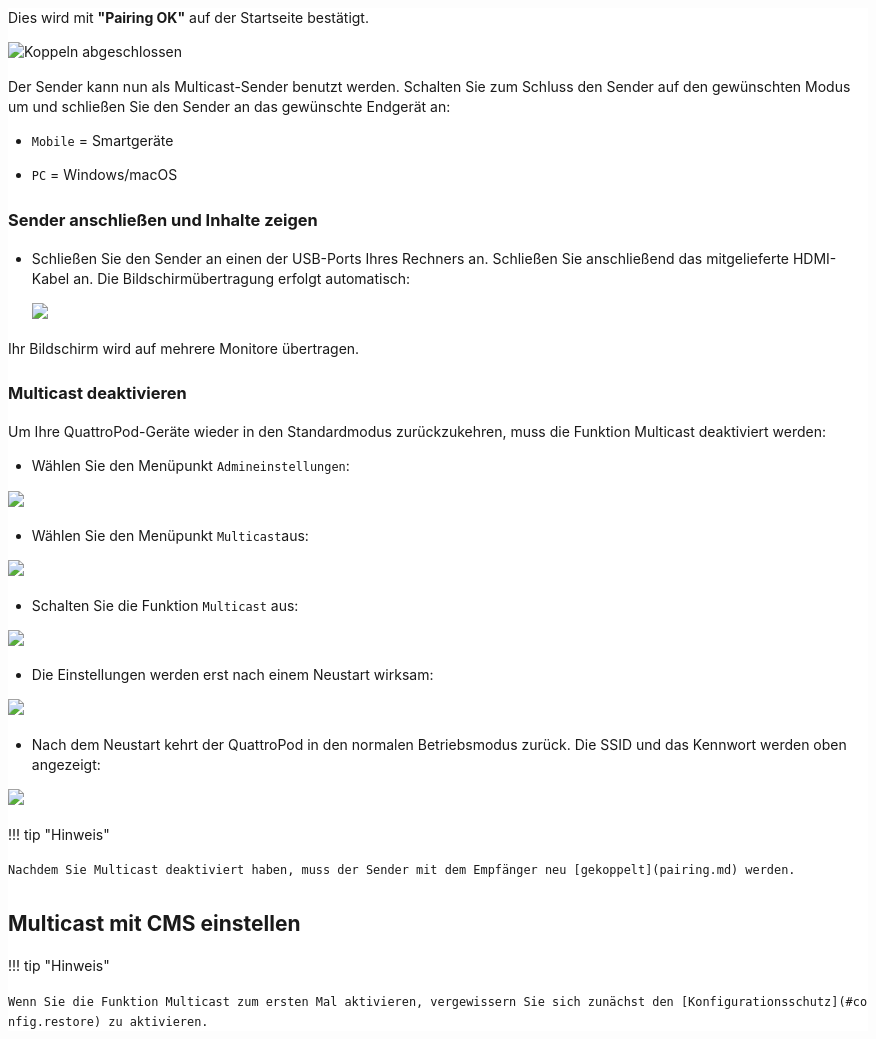 Dies wird mit **"Pairing OK"** auf der Startseite bestätigt.

![Koppeln abgeschlossen](/assets/img/Pairing5.jpg)

Der Sender kann nun als Multicast-Sender benutzt werden. Schalten Sie zum Schluss den Sender auf den gewünschten Modus um und schließen Sie den Sender an das gewünschte Endgerät an: 

* `Mobile` = Smartgeräte

* `PC` = Windows/macOS

### Sender anschließen und Inhalte zeigen

* Schließen Sie den Sender an einen der USB-Ports Ihres Rechners an. Schließen Sie anschließend das mitgelieferte HDMI-Kabel an. Die Bildschirmübertragung erfolgt automatisch:
	 
	 ![](/assets/img/QSG-Windows.png)

Ihr Bildschirm wird auf mehrere Monitore übertragen.

### Multicast deaktivieren

Um Ihre QuattroPod-Geräte wieder in den Standardmodus zurückzukehren, muss die Funktion Multicast deaktiviert werden:

* Wählen Sie den Menüpunkt `Admineinstellungen`:

![](/assets/img/quattropod.select.admin.png)

* Wählen Sie den Menüpunkt `Multicast`aus:

![](/assets/img/multicast_option.png)

* Schalten Sie die Funktion `Multicast` aus:

![](/assets/img/multicast.websetting.off.png)

* Die Einstellungen werden erst nach einem Neustart wirksam:

![](/assets/img/restart.png)

* Nach dem Neustart kehrt der QuattroPod in den normalen Betriebsmodus zurück. Die SSID und das Kennwort werden oben angezeigt:

![](/assets/img/quattropod.landing.normalmode.png)

!!! tip "Hinweis"
    
	Nachdem Sie Multicast deaktiviert haben, muss der Sender mit dem Empfänger neu [gekoppelt](pairing.md) werden.

## Multicast mit CMS einstellen

!!! tip "Hinweis"
    
	Wenn Sie die Funktion Multicast zum ersten Mal aktivieren, vergewissern Sie sich zunächst den [Konfigurationsschutz](#config.restore) zu aktivieren.
	